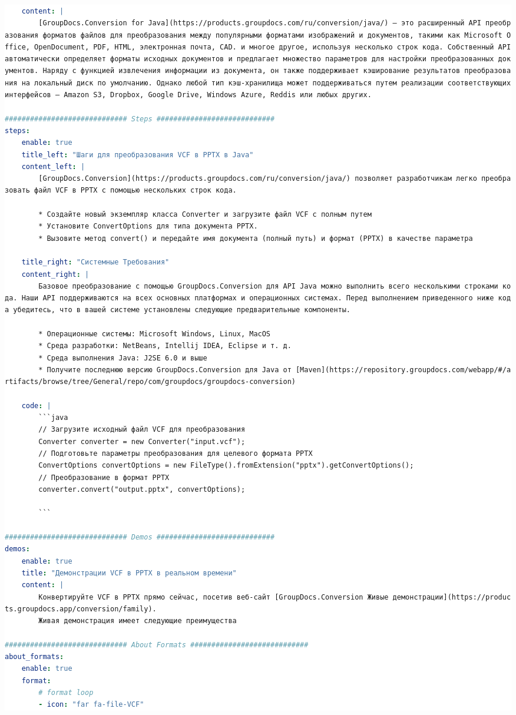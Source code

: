 ```yaml
    content: |
        [GroupDocs.Conversion for Java](https://products.groupdocs.com/ru/conversion/java/) — это расширенный API преобразования форматов файлов для преобразования между популярными форматами изображений и документов, такими как Microsoft Office, OpenDocument, PDF, HTML, электронная почта, CAD. и многое другое, используя несколько строк кода. Собственный API автоматически определяет форматы исходных документов и предлагает множество параметров для настройки преобразованных документов. Наряду с функцией извлечения информации из документа, он также поддерживает кэширование результатов преобразования на локальный диск по умолчанию. Однако любой тип кэш-хранилища может поддерживаться путем реализации соответствующих интерфейсов — Amazon S3, Dropbox, Google Drive, Windows Azure, Reddis или любых других.

############################# Steps ############################
steps:
    enable: true
    title_left: "Шаги для преобразования VCF в PPTX в Java"
    content_left: |
        [GroupDocs.Conversion](https://products.groupdocs.com/ru/conversion/java/) позволяет разработчикам легко преобразовать файл VCF в PPTX с помощью нескольких строк кода.

        * Создайте новый экземпляр класса Converter и загрузите файл VCF с полным путем
        * Установите ConvertOptions для типа документа PPTX.
        * Вызовите метод convert() и передайте имя документа (полный путь) и формат (PPTX) в качестве параметра
        
    title_right: "Системные Требования"
    content_right: |
        Базовое преобразование с помощью GroupDocs.Conversion для API Java можно выполнить всего несколькими строками кода. Наши API поддерживаются на всех основных платформах и операционных системах. Перед выполнением приведенного ниже кода убедитесь, что в вашей системе установлены следующие предварительные компоненты.

        * Операционные системы: Microsoft Windows, Linux, MacOS
        * Среда разработки: NetBeans, Intellij IDEA, Eclipse и т. д.
        * Среда выполнения Java: J2SE 6.0 и выше
        * Получите последнюю версию GroupDocs.Conversion для Java от [Maven](https://repository.groupdocs.com/webapp/#/artifacts/browse/tree/General/repo/com/groupdocs/groupdocs-conversion)
        
    code: |
        ```java
        // Загрузите исходный файл VCF для преобразования
        Converter converter = new Converter("input.vcf");
        // Подготовьте параметры преобразования для целевого формата PPTX
        ConvertOptions convertOptions = new FileType().fromExtension("pptx").getConvertOptions();
        // Преобразование в формат PPTX
        converter.convert("output.pptx", convertOptions);
        
        ```
        
############################# Demos ############################
demos:
    enable: true
    title: "Демонстрации VCF в PPTX в реальном времени"
    content: |
        Конвертируйте VCF в PPTX прямо сейчас, посетив веб-сайт [GroupDocs.Conversion Живые демонстрации](https://products.groupdocs.app/conversion/family).
        Живая демонстрация имеет следующие преимущества
        
############################# About Formats ############################
about_formats:
    enable: true
    format:
        # format loop
        - icon: "far fa-file-VCF"
```